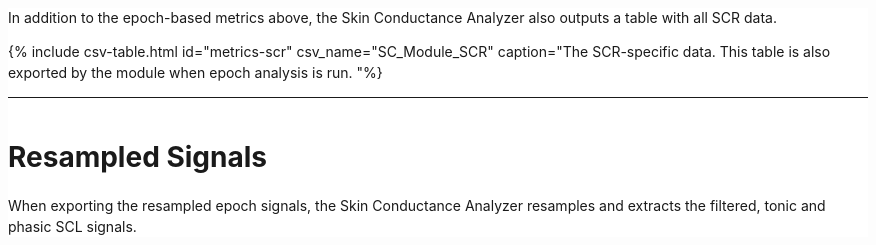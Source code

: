 In addition to the epoch-based metrics above, the Skin Conductance Analyzer also outputs a table with all SCR data.

{% include csv-table.html
    id="metrics-scr"
    csv_name="SC_Module_SCR"
    caption="The SCR-specific data. This table is also exported by the module when epoch analysis is run. "%}

---

# Resampled Signals #
When exporting the resampled epoch signals, the Skin Conductance Analyzer resamples and extracts the filtered, tonic and phasic SCL signals.